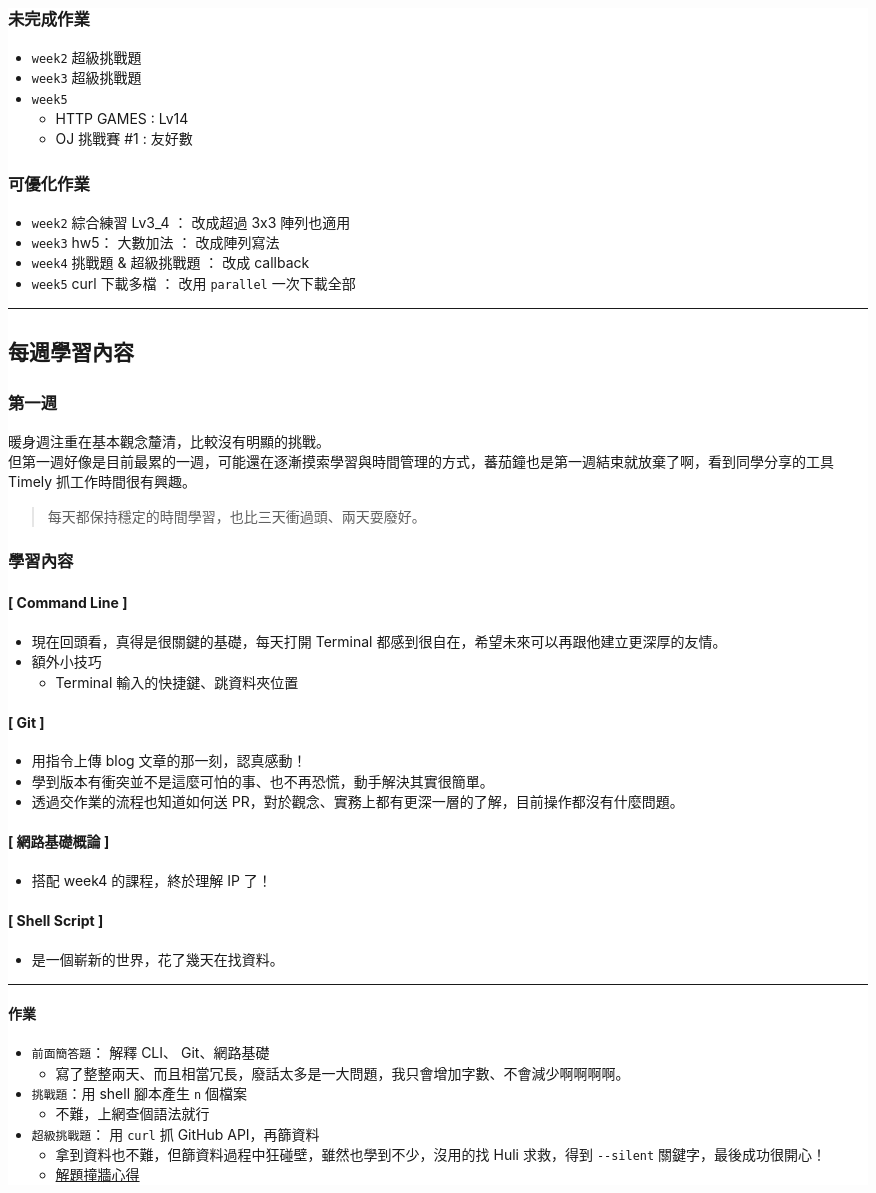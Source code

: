 ### 未完成作業
- `week2` 超級挑戰題
- `week3` 超級挑戰題
- `week5`
    - HTTP GAMES : Lv14
    - OJ 挑戰賽 #1 : 友好數 

### 可優化作業
- `week2` 綜合練習 Lv3_4 ： 改成超過 3x3 陣列也適用 
- `week3` hw5： 大數加法 ： 改成陣列寫法
- `week4` 挑戰題 & 超級挑戰題 ： 改成 callback
- `week5` curl 下載多檔 ： 改用 `parallel` 一次下載全部

---
## 每週學習內容

### 第一週

暖身週注重在基本觀念釐清，比較沒有明顯的挑戰。  
但第一週好像是目前最累的一週，可能還在逐漸摸索學習與時間管理的方式，蕃茄鐘也是第一週結束就放棄了啊，看到同學分享的工具 Timely 抓工作時間很有興趣。

> 每天都保持穩定的時間學習，也比三天衝過頭、兩天耍廢好。

### 學習內容
#### [ Command Line ]
- 現在回頭看，真得是很關鍵的基礎，每天打開 Terminal 都感到很自在，希望未來可以再跟他建立更深厚的友情。
- 額外小技巧
    - Terminal 輸入的快捷鍵、跳資料夾位置
    
#### [ Git ]
- 用指令上傳 blog 文章的那一刻，認真感動！
- 學到版本有衝突並不是這麼可怕的事、也不再恐慌，動手解決其實很簡單。
- 透過交作業的流程也知道如何送 PR，對於觀念、實務上都有更深一層的了解，目前操作都沒有什麼問題。
    
#### [ 網路基礎概論 ]
- 搭配 week4 的課程，終於理解 IP 了！ 
    
#### [ Shell Script ]
- 是一個嶄新的世界，花了幾天在找資料。 

---
#### 作業
- `前面簡答題`： 解釋 CLI、 Git、網路基礎
    - 寫了整整兩天、而且相當冗長，廢話太多是一大問題，我只會增加字數、不會減少啊啊啊啊。
- `挑戰題`：用 shell 腳本產生 `n` 個檔案 
    - 不難，上網查個語法就行
- `超級挑戰題`： 用 `curl` 抓 GitHub API，再篩資料
    - 拿到資料也不難，但篩資料過程中狂碰壁，雖然也學到不少，沒用的找 Huli 求救，得到 `--silent` 關鍵字，最後成功很開心！
    - [解題撞牆心得](https://github.com/Lidemy/mentor-program-3rd-yakim-shu/blob/master/homeworks/week1/超級挑戰題心得.md)
